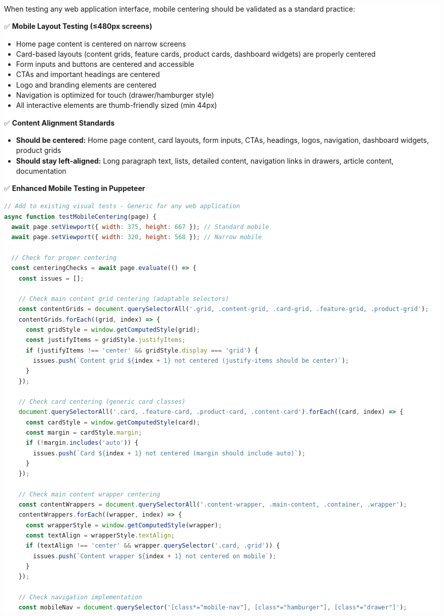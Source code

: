 When testing any web application interface, mobile centering should be validated as a standard practice:

✅ **Mobile Layout Testing (≤480px screens)**
- Home page content is centered on narrow screens
- Card-based layouts (content grids, feature cards, product cards, dashboard widgets) are properly centered
- Form inputs and buttons are centered and accessible
- CTAs and important headings are centered
- Logo and branding elements are centered
- Navigation is optimized for touch (drawer/hamburger style)
- All interactive elements are thumb-friendly sized (min 44px)

✅ **Content Alignment Standards**
- **Should be centered:** Home page content, card layouts, form inputs, CTAs, headings, logos, navigation, dashboard widgets, product grids
- **Should stay left-aligned:** Long paragraph text, lists, detailed content, navigation links in drawers, article content, documentation

✅ **Enhanced Mobile Testing in Puppeteer**
```javascript
// Add to existing visual tests - Generic for any web application
async function testMobileCentering(page) {
  await page.setViewport({ width: 375, height: 667 }); // Standard mobile
  await page.setViewport({ width: 320, height: 568 }); // Narrow mobile
  
  // Check for proper centering
  const centeringChecks = await page.evaluate(() => {
    const issues = [];
    
    // Check main content grid centering (adaptable selectors)
    const contentGrids = document.querySelectorAll('.grid, .content-grid, .card-grid, .feature-grid, .product-grid');
    contentGrids.forEach((grid, index) => {
      const gridStyle = window.getComputedStyle(grid);
      const justifyItems = gridStyle.justifyItems;
      if (justifyItems !== 'center' && gridStyle.display === 'grid') {
        issues.push(`Content grid ${index + 1} not centered (justify-items should be center)`);
      }
    });
    
    // Check card centering (generic card classes)
    document.querySelectorAll('.card, .feature-card, .product-card, .content-card').forEach((card, index) => {
      const cardStyle = window.getComputedStyle(card);
      const margin = cardStyle.margin;
      if (!margin.includes('auto')) {
        issues.push(`Card ${index + 1} not centered (margin should include auto)`);
      }
    });
    
    // Check main content wrapper centering
    const contentWrappers = document.querySelectorAll('.content-wrapper, .main-content, .container, .wrapper');
    contentWrappers.forEach((wrapper, index) => {
      const wrapperStyle = window.getComputedStyle(wrapper);
      const textAlign = wrapperStyle.textAlign;
      if (textAlign !== 'center' && wrapper.querySelector('.card, .grid')) {
        issues.push(`Content wrapper ${index + 1} not centered on mobile`);
      }
    });
    
    // Check navigation implementation
    const mobileNav = document.querySelector('[class*="mobile-nav"], [class*="hamburger"], [class*="drawer"]');
```